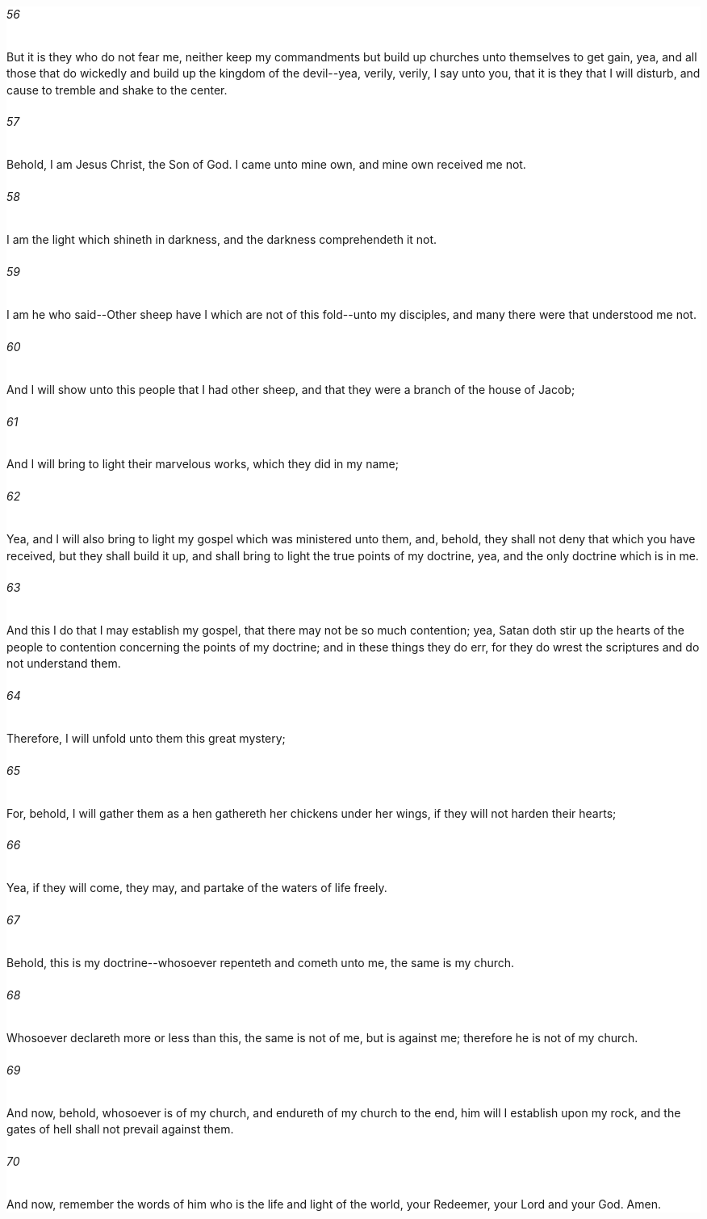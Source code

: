 ###### 56
But it is they who do not fear me, neither keep my commandments but build up churches unto themselves to get gain, yea, and all those that do wickedly and build up the kingdom of the devil--yea, verily, verily, I say unto you, that it is they that I will disturb, and cause to tremble and shake to the center.
###### 57
Behold, I am Jesus Christ, the Son of God. I came unto mine own, and mine own received me not.
###### 58
I am the light which shineth in darkness, and the darkness comprehendeth it not.
###### 59
I am he who said--Other sheep have I which are not of this fold--unto my disciples, and many there were that understood me not.
###### 60
And I will show unto this people that I had other sheep, and that they were a branch of the house of Jacob;
###### 61
And I will bring to light their marvelous works, which they did in my name;
###### 62
Yea, and I will also bring to light my gospel which was ministered unto them, and, behold, they shall not deny that which you have received, but they shall build it up, and shall bring to light the true points of my doctrine, yea, and the only doctrine which is in me.
###### 63
And this I do that I may establish my gospel, that there may not be so much contention; yea, Satan doth stir up the hearts of the people to contention concerning the points of my doctrine; and in these things they do err, for they do wrest the scriptures and do not understand them.
###### 64
Therefore, I will unfold unto them this great mystery;
###### 65
For, behold, I will gather them as a hen gathereth her chickens under her wings, if they will not harden their hearts;
###### 66
Yea, if they will come, they may, and partake of the waters of life freely.
###### 67
Behold, this is my doctrine--whosoever repenteth and cometh unto me, the same is my church.
###### 68
Whosoever declareth more or less than this, the same is not of me, but is against me; therefore he is not of my church.
###### 69
And now, behold, whosoever is of my church, and endureth of my church to the end, him will I establish upon my rock, and the gates of hell shall not prevail against them.
###### 70
And now, remember the words of him who is the life and light of the world, your Redeemer, your Lord and your God. Amen.





